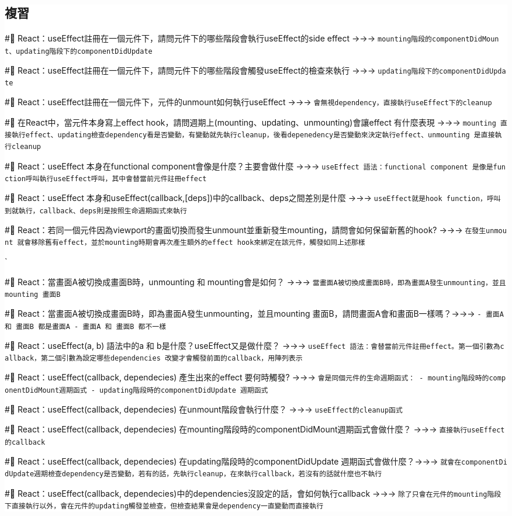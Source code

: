 ## 複習

#🧠 React：useEffect註冊在一個元件下，請問元件下的哪些階段會執行useEffect的side effect ->->-> `mounting階段的componentDidMount、updating階段下的componentDidUpdate`


#🧠 React：useEffect註冊在一個元件下，請問元件下的哪些階段會觸發useEffect的檢查來執行 ->->-> `updating階段下的componentDidUpdate`


#🧠 React：useEffect註冊在一個元件下，元件的unmount如何執行useEffect ->->-> `會無視dependency，直接執行useEffect下的cleanup`



#🧠 在React中，當元件本身寫上effect hook，請問週期上(mounting、updating、unmounting)會讓effect 有什麼表現 ->->-> `mounting 直接執行effect、updating檢查dependency看是否變動，有變動就先執行cleanup，後看depenedency是否變動來決定執行effect、unmounting 是直接執行cleanup`



#🧠 React：useEffect 本身在functional component會像是什麼？主要會做什麼 ->->-> `useEffect 語法：functional component 是像是function呼叫執行useEffect呼叫，其中會替當前元件註冊effect`


#🧠 React：useEffect 本身和useEffect(callback,\[deps\])中的callback、deps之間差別是什麼 ->->-> `useEffect就是hook function，呼叫到就執行，callback、deps則是按照生命週期函式來執行`


#🧠 React：若同一個元件因為viewport的畫面切換而發生unmount並重新發生mounting，請問會如何保留新舊的hook? ->->-> `在發生unmount 就會移除舊有effect，並於mounting時期會再次產生額外的effect hook來綁定在該元件，觸發如同上述那樣`

`

#🧠 React：當畫面A被切換成畫面B時，unmounting 和 mounting會是如何？ ->->-> `當畫面A被切換成畫面B時，即為畫面A發生unmounting，並且mounting 畫面B`


#🧠 React：當畫面A被切換成畫面B時，即為畫面A發生unmounting，並且mounting 畫面B，請問畫面A會和畫面B一樣嗎？->->-> `- 畫面A 和 畫面B 都是畫面A - 畫面A 和 畫面B 都不一樣`


#🧠 React：useEffect(a, b) 語法中的a 和 b是什麼？useEffect又是做什麼？ ->->-> `useEffect 語法：會替當前元件註冊effect。第一個引數為callback，第二個引數為設定哪些dependencies 改變才會觸發前面的callback，用陣列表示`


#🧠 React：useEffect(callback, dependecies) 產生出來的effect 要何時觸發? ->->-> `會是同個元件的生命週期函式： - mounting階段時的componentDidMount週期函式 - updating階段時的componentDidUpdate 週期函式 `



#🧠 React：useEffect(callback, dependecies) 在unmount階段會執行什麼？ ->->-> `useEffect的cleanup函式`


#🧠 React：useEffect(callback, dependecies) 在mounting階段時的componentDidMount週期函式會做什麼？ ->->-> `直接執行useEffect的callback`


#🧠 React：useEffect(callback, dependecies) 在updating階段時的componentDidUpdate 週期函式會做什麼？->->-> `就會在componentDidUpdate週期檢查dependency是否變動，若有的話，先執行cleanup，在來執行callback，若沒有的話就什麼也不執行`




#🧠 React：useEffect(callback, dependecies)中的dependencies沒設定的話，會如何執行callback ->->-> `除了只會在元件的mounting階段下直接執行以外，會在元件的updating觸發並檢查，但檢查結果會是dependency一直變動而直接執行`

